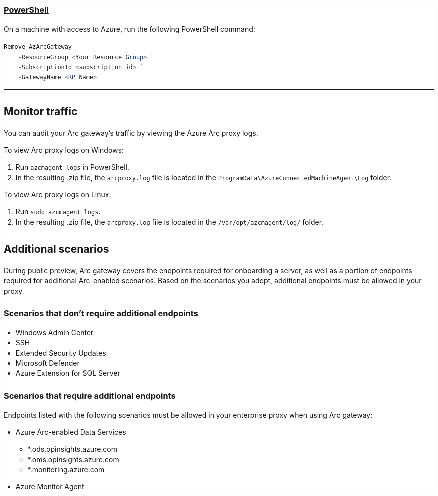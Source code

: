 ### [PowerShell](#tab/powershell)

On a machine with access to Azure, run the following PowerShell command:

```powershell
Remove-AzArcGateway  
    -ResourceGroup <Your Resource Group> `
    -SubscriptionId <subscription id> `
    -GatewayName <RP Name>
```

---

## Monitor traffic
You can audit your Arc gateway’s traffic by viewing the Azure Arc proxy logs.

To view Arc proxy logs on Windows:

1. Run `azcmagent logs` in PowerShell.
1. In the resulting .zip file, the `arcproxy.log` file is located in the `ProgramData\AzureConnectedMachineAgent\Log` folder.

To view Arc proxy logs on Linux:

1. Run `sudo azcmagent logs`.
1. In the resulting .zip file, the `arcproxy.log` file is located in the `/var/opt/azcmagent/log/` folder.

## Additional scenarios

During public preview, Arc gateway covers the endpoints required for onboarding a server, as well as a portion of endpoints required for additional Arc-enabled scenarios. Based on the scenarios you adopt, additional endpoints must be allowed in your proxy.

### Scenarios that don’t require additional endpoints

- Windows Admin Center
- SSH
- Extended Security Updates
- Microsoft Defender  
- Azure Extension for SQL Server

### Scenarios that require additional endpoints

Endpoints listed with the following scenarios must be allowed in your enterprise proxy when using Arc gateway:

- Azure Arc-enabled Data Services

  - *.ods.opinsights.azure.com
  - *.oms.opinsights.azure.com
  - *.monitoring.azure.com

- Azure Monitor Agent
